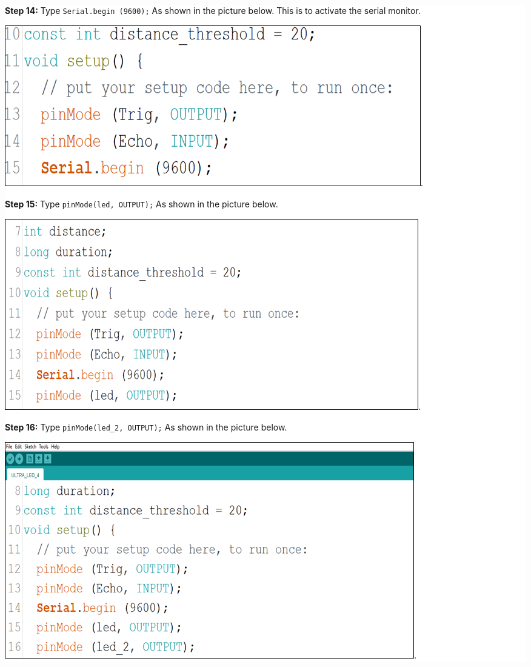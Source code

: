 **Step 14:** Type ```Serial.begin (9600);``` As shown in the picture below. This is to activate the serial monitor.

![Code 11](../../../docs/manuals/assets/2.0/1.5.Ultrasonic+5LED/code_7.png).

**Step 15:** Type ```pinMode(led, OUTPUT);``` As shown in the picture below.

![Code 12](../../../docs/manuals/assets/2.0/1.5.Ultrasonic+5LED/code_8.png).

**Step 16:** Type ```pinMode(led_2, OUTPUT);``` As shown in the picture below.

![Code 13](../../../docs/manuals/assets/2.0/1.5.Ultrasonic+5LED/code_9.png).
